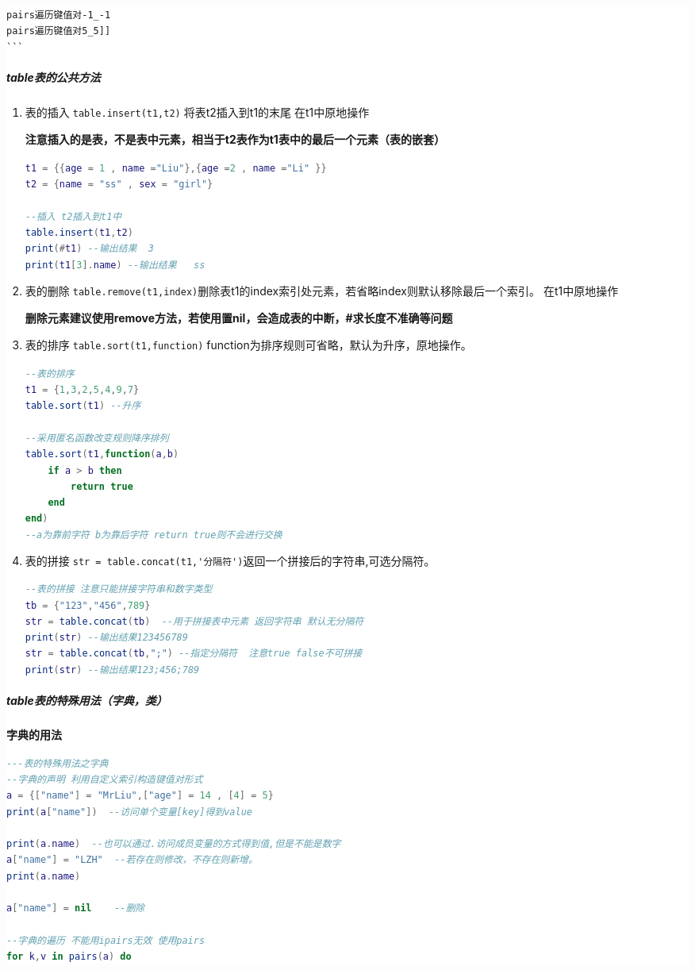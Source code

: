     pairs遍历键值对-1_-1
    pairs遍历键值对5_5]]
    ```
    
##### table表的公共方法

1. 表的插入 `table.insert(t1,t2)` 将表t2插入到t1的末尾 在t1中原地操作
    
    **注意插入的是表，不是表中元素，相当于t2表作为t1表中的最后一个元素（表的嵌套）**
    
    ```lua
    t1 = {{age = 1 , name ="Liu"},{age =2 , name ="Li" }}
    t2 = {name = "ss" , sex = "girl"}
    
    --插入 t2插入到t1中
    table.insert(t1,t2)
    print(#t1) --输出结果  3
    print(t1[3].name) --输出结果   ss
    ```
    
2. 表的删除 `table.remove(t1,index)`删除表t1的index索引处元素，若省略index则默认移除最后一个索引。 在t1中原地操作
    
    **删除元素建议使用remove方法，若使用置nil，会造成表的中断，#求长度不准确等问题**
    
3. 表的排序 `table.sort(t1,function)` function为排序规则可省略，默认为升序，原地操作。
    
    ```lua
    --表的排序
    t1 = {1,3,2,5,4,9,7}
    table.sort(t1) --升序
    
    --采用匿名函数改变规则降序排列
    table.sort(t1,function(a,b)
        if a > b then
            return true
        end
    end)
    --a为靠前字符 b为靠后字符 return true则不会进行交换
    ```
    
4. 表的拼接 `str = table.concat(t1,'分隔符')`返回一个拼接后的字符串,可选分隔符。
    
    ```lua
    --表的拼接 注意只能拼接字符串和数字类型
    tb = {"123","456",789}
    str = table.concat(tb)  --用于拼接表中元素 返回字符串 默认无分隔符
    print(str) --输出结果123456789
    str = table.concat(tb,";") --指定分隔符  注意true false不可拼接
    print(str) --输出结果123;456;789
    ```
    

##### table表的特殊用法（字典，类）

**字典的用法**

```lua
---表的特殊用法之字典
--字典的声明 利用自定义索引构造键值对形式
a = {["name"] = "MrLiu",["age"] = 14 , [4] = 5}
print(a["name"])  --访问单个变量[key]得到value

print(a.name)  --也可以通过.访问成员变量的方式得到值,但是不能是数字
a["name"] = "LZH"  --若存在则修改，不存在则新增。 
print(a.name)

a["name"] = nil    --删除

--字典的遍历 不能用ipairs无效 使用pairs
for k,v in pairs(a) do
```
